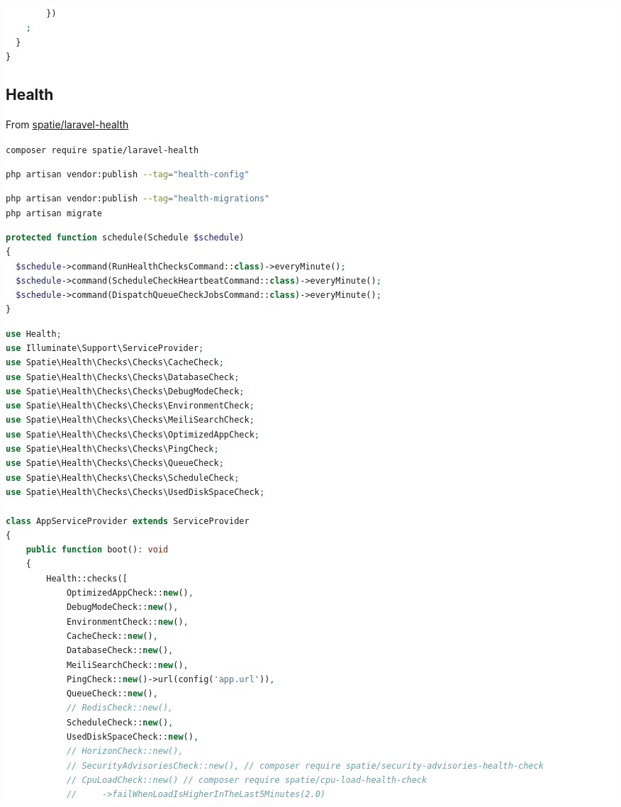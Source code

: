 ```php [app/Console/Kernel.php]
        })
    ;
  }
}
```

## Health

From [spatie/laravel-health](https://spatie.be/docs/laravel-health)

```bash
composer require spatie/laravel-health
```

```bash
php artisan vendor:publish --tag="health-config"
```

```bash
php artisan vendor:publish --tag="health-migrations"
php artisan migrate
```

```php [app/Console/Kernel.php]
protected function schedule(Schedule $schedule)
{
  $schedule->command(RunHealthChecksCommand::class)->everyMinute();
  $schedule->command(ScheduleCheckHeartbeatCommand::class)->everyMinute();
  $schedule->command(DispatchQueueCheckJobsCommand::class)->everyMinute();
}
```

```php [app/Providers/AppServiceProvider.php]
use Health;
use Illuminate\Support\ServiceProvider;
use Spatie\Health\Checks\Checks\CacheCheck;
use Spatie\Health\Checks\Checks\DatabaseCheck;
use Spatie\Health\Checks\Checks\DebugModeCheck;
use Spatie\Health\Checks\Checks\EnvironmentCheck;
use Spatie\Health\Checks\Checks\MeiliSearchCheck;
use Spatie\Health\Checks\Checks\OptimizedAppCheck;
use Spatie\Health\Checks\Checks\PingCheck;
use Spatie\Health\Checks\Checks\QueueCheck;
use Spatie\Health\Checks\Checks\ScheduleCheck;
use Spatie\Health\Checks\Checks\UsedDiskSpaceCheck;

class AppServiceProvider extends ServiceProvider
{
    public function boot(): void
    {
        Health::checks([
            OptimizedAppCheck::new(),
            DebugModeCheck::new(),
            EnvironmentCheck::new(),
            CacheCheck::new(),
            DatabaseCheck::new(),
            MeiliSearchCheck::new(),
            PingCheck::new()->url(config('app.url')),
            QueueCheck::new(),
            // RedisCheck::new(),
            ScheduleCheck::new(),
            UsedDiskSpaceCheck::new(),
            // HorizonCheck::new(),
            // SecurityAdvisoriesCheck::new(), // composer require spatie/security-advisories-health-check
            // CpuLoadCheck::new() // composer require spatie/cpu-load-health-check
            //     ->failWhenLoadIsHigherInTheLast5Minutes(2.0)
```